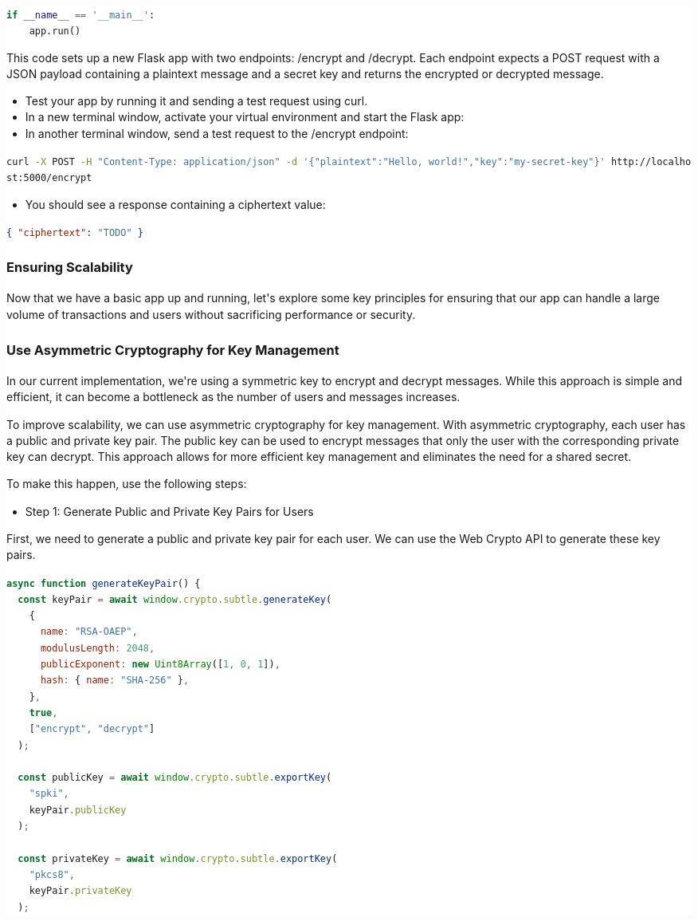 ```python
if __name__ == '__main__':
    app.run()
```

This code sets up a new Flask app with two endpoints: /encrypt and /decrypt. Each endpoint expects a POST request with a JSON payload containing a plaintext message and a secret key and returns the encrypted or decrypted message.

- Test your app by running it and sending a test request using curl.
- In a new terminal window, activate your virtual environment and start the Flask app:
- In another terminal window, send a test request to the /encrypt endpoint:

```bash
curl -X POST -H "Content-Type: application/json" -d '{"plaintext":"Hello, world!","key":"my-secret-key"}' http://localhost:5000/encrypt
```

- You should see a response containing a ciphertext value:

```json
{ "ciphertext": "TODO" }
```

### Ensuring Scalability

Now that we have a basic app up and running, let's explore some key principles for ensuring that our app can handle a large volume of transactions and users without sacrificing performance or security.

### Use Asymmetric Cryptography for Key Management

In our current implementation, we're using a symmetric key to encrypt and decrypt messages. While this approach is simple and efficient, it can become a bottleneck as the number of users and messages increases.

To improve scalability, we can use asymmetric cryptography for key management. With asymmetric cryptography, each user has a public and private key pair. The public key can be used to encrypt messages that only the user with the corresponding private key can decrypt. This approach allows for more efficient key management and eliminates the need for a shared secret.

To make this happen, use the following steps:

- Step 1: Generate Public and Private Key Pairs for Users

First, we need to generate a public and private key pair for each user. We can use the Web Crypto API to generate these key pairs.

```js
async function generateKeyPair() {
  const keyPair = await window.crypto.subtle.generateKey(
    {
      name: "RSA-OAEP",
      modulusLength: 2048,
      publicExponent: new Uint8Array([1, 0, 1]),
      hash: { name: "SHA-256" },
    },
    true,
    ["encrypt", "decrypt"]
  );

  const publicKey = await window.crypto.subtle.exportKey(
    "spki",
    keyPair.publicKey
  );

  const privateKey = await window.crypto.subtle.exportKey(
    "pkcs8",
    keyPair.privateKey
  );
```
